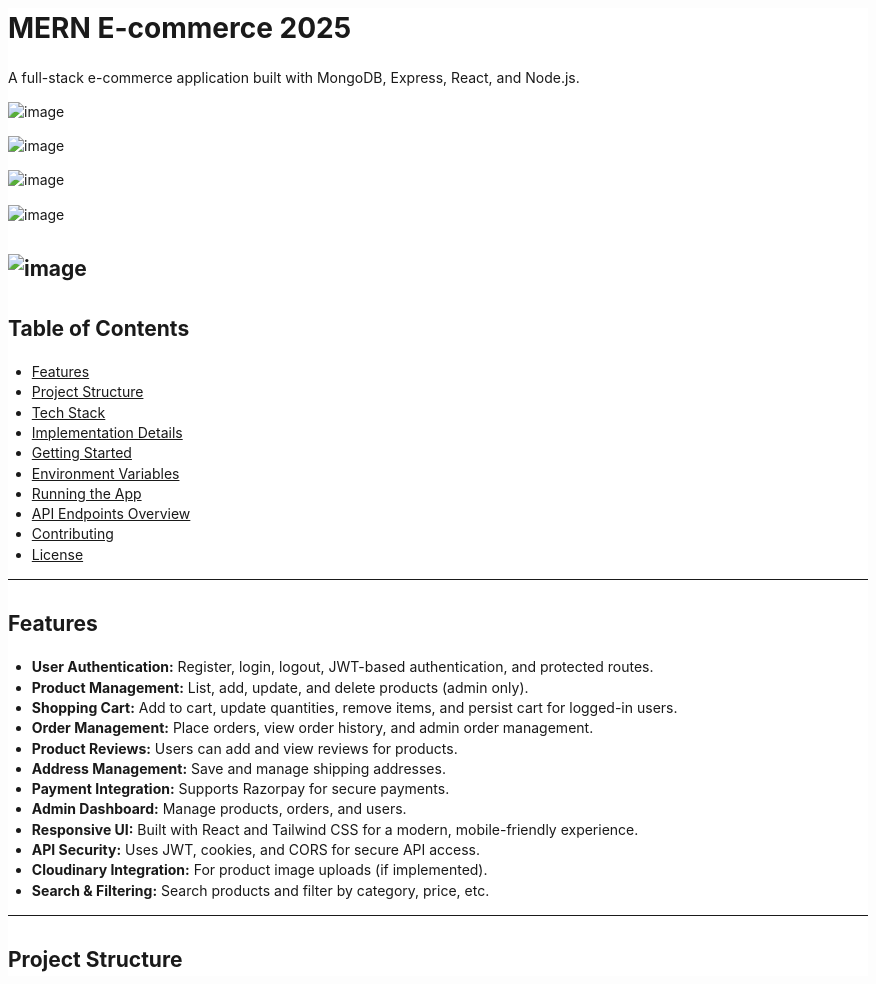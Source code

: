 # MERN E-commerce 2025

A full-stack e-commerce application built with MongoDB, Express, React, and Node.js.

![image](https://github.com/user-attachments/assets/3ae6600b-05fa-45b0-a545-c800ea81985c)

![image](https://github.com/user-attachments/assets/08088b6d-00f4-47c1-829d-d303136df5ff)

![image](https://github.com/user-attachments/assets/e47bcc94-ebfc-4f6d-a72b-d7c5113041c0)

![image](https://github.com/user-attachments/assets/f7abe955-755a-4083-a122-b0f2a8a594d3)

![image](https://github.com/user-attachments/assets/ecb813ac-664d-40a6-958e-7f957ca2c461)
---

## Table of Contents

- [Features](#features)
- [Project Structure](#project-structure)
- [Tech Stack](#tech-stack)
- [Implementation Details](#implementation-details)
- [Getting Started](#getting-started)
- [Environment Variables](#environment-variables)
- [Running the App](#running-the-app)
- [API Endpoints Overview](#api-endpoints-overview)
- [Contributing](#contributing)
- [License](#license)

---

## Features

- **User Authentication:** Register, login, logout, JWT-based authentication, and protected routes.
- **Product Management:** List, add, update, and delete products (admin only).
- **Shopping Cart:** Add to cart, update quantities, remove items, and persist cart for logged-in users.
- **Order Management:** Place orders, view order history, and admin order management.
- **Product Reviews:** Users can add and view reviews for products.
- **Address Management:** Save and manage shipping addresses.
- **Payment Integration:** Supports Razorpay for secure payments.
- **Admin Dashboard:** Manage products, orders, and users.
- **Responsive UI:** Built with React and Tailwind CSS for a modern, mobile-friendly experience.
- **API Security:** Uses JWT, cookies, and CORS for secure API access.
- **Cloudinary Integration:** For product image uploads (if implemented).
- **Search & Filtering:** Search products and filter by category, price, etc.

---

## Project Structure
